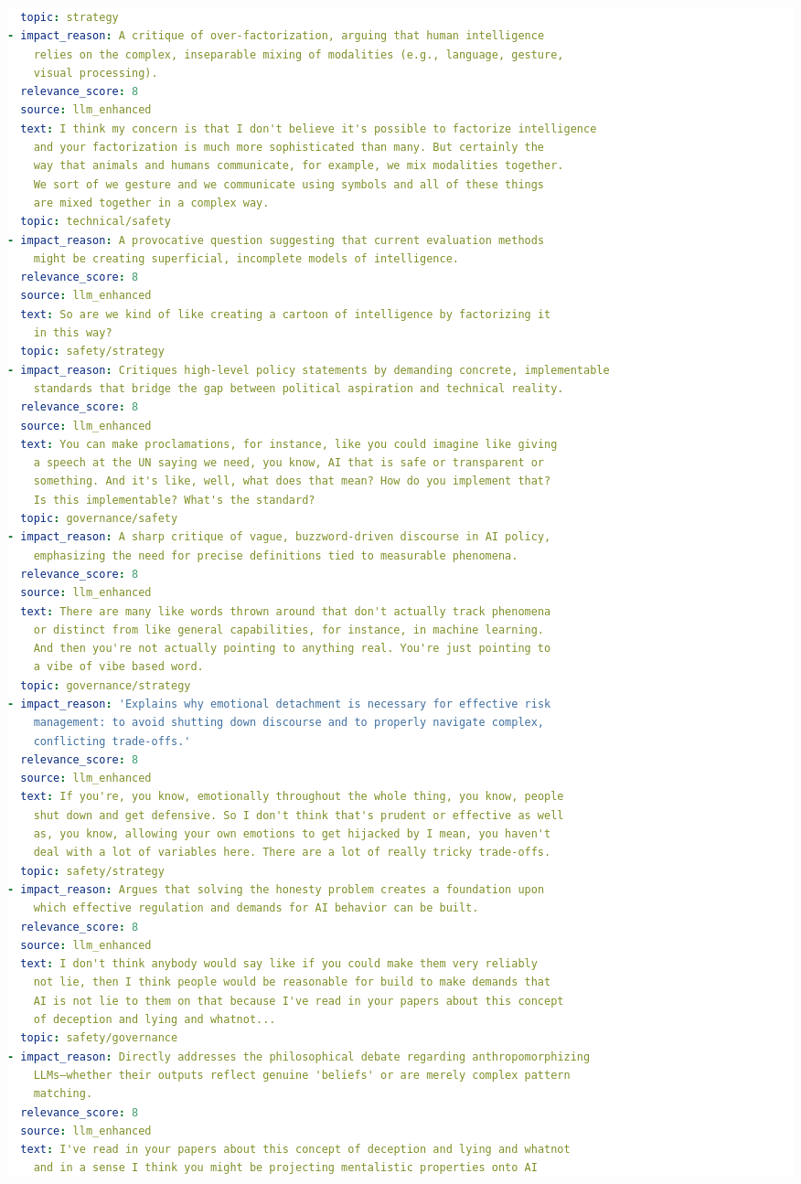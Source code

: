 ```yaml
  topic: strategy
- impact_reason: A critique of over-factorization, arguing that human intelligence
    relies on the complex, inseparable mixing of modalities (e.g., language, gesture,
    visual processing).
  relevance_score: 8
  source: llm_enhanced
  text: I think my concern is that I don't believe it's possible to factorize intelligence
    and your factorization is much more sophisticated than many. But certainly the
    way that animals and humans communicate, for example, we mix modalities together.
    We sort of we gesture and we communicate using symbols and all of these things
    are mixed together in a complex way.
  topic: technical/safety
- impact_reason: A provocative question suggesting that current evaluation methods
    might be creating superficial, incomplete models of intelligence.
  relevance_score: 8
  source: llm_enhanced
  text: So are we kind of like creating a cartoon of intelligence by factorizing it
    in this way?
  topic: safety/strategy
- impact_reason: Critiques high-level policy statements by demanding concrete, implementable
    standards that bridge the gap between political aspiration and technical reality.
  relevance_score: 8
  source: llm_enhanced
  text: You can make proclamations, for instance, like you could imagine like giving
    a speech at the UN saying we need, you know, AI that is safe or transparent or
    something. And it's like, well, what does that mean? How do you implement that?
    Is this implementable? What's the standard?
  topic: governance/safety
- impact_reason: A sharp critique of vague, buzzword-driven discourse in AI policy,
    emphasizing the need for precise definitions tied to measurable phenomena.
  relevance_score: 8
  source: llm_enhanced
  text: There are many like words thrown around that don't actually track phenomena
    or distinct from like general capabilities, for instance, in machine learning.
    And then you're not actually pointing to anything real. You're just pointing to
    a vibe of vibe based word.
  topic: governance/strategy
- impact_reason: 'Explains why emotional detachment is necessary for effective risk
    management: to avoid shutting down discourse and to properly navigate complex,
    conflicting trade-offs.'
  relevance_score: 8
  source: llm_enhanced
  text: If you're, you know, emotionally throughout the whole thing, you know, people
    shut down and get defensive. So I don't think that's prudent or effective as well
    as, you know, allowing your own emotions to get hijacked by I mean, you haven't
    deal with a lot of variables here. There are a lot of really tricky trade-offs.
  topic: safety/strategy
- impact_reason: Argues that solving the honesty problem creates a foundation upon
    which effective regulation and demands for AI behavior can be built.
  relevance_score: 8
  source: llm_enhanced
  text: I don't think anybody would say like if you could make them very reliably
    not lie, then I think people would be reasonable for build to make demands that
    AI is not lie to them on that because I've read in your papers about this concept
    of deception and lying and whatnot...
  topic: safety/governance
- impact_reason: Directly addresses the philosophical debate regarding anthropomorphizing
    LLMs—whether their outputs reflect genuine 'beliefs' or are merely complex pattern
    matching.
  relevance_score: 8
  source: llm_enhanced
  text: I've read in your papers about this concept of deception and lying and whatnot
    and in a sense I think you might be projecting mentalistic properties onto AI
```